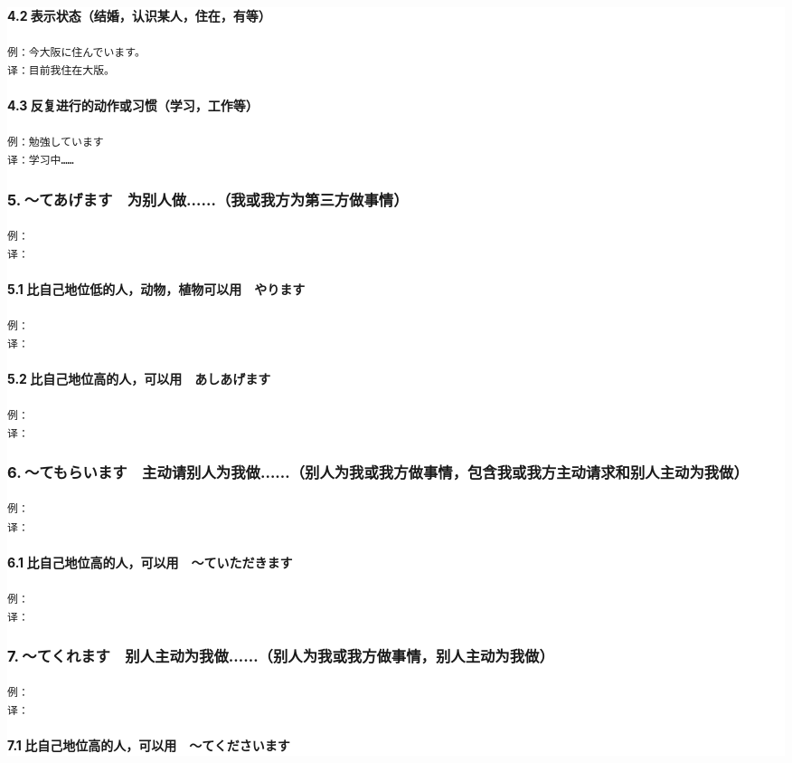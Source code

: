 #### 4.2 表示状态（结婚，认识某人，住在，有等）

```
例：今大阪に住んでいます。
译：目前我住在大版。
```

#### 4.3 反复进行的动作或习惯（学习，工作等）

```
例：勉強しています
译：学习中……
```

### 5. ～てあげます　为别人做……（我或我方为第三方做事情）

```
例：
译：
```

#### 5.1 比自己地位低的人，动物，植物可以用　やります

```
例：
译：
```

#### 5.2 比自己地位高的人，可以用　あしあげます

```
例：
译：
```

### 6. ～てもらいます　主动请别人为我做……（别人为我或我方做事情，包含我或我方主动请求和别人主动为我做）

```
例：
译：
```

#### 6.1 比自己地位高的人，可以用　～ていただきます

```
例：
译：
```

### 7. ～てくれます　别人主动为我做……（别人为我或我方做事情，别人主动为我做）

```
例：
译：
```

#### 7.1 比自己地位高的人，可以用　～てくださいます
